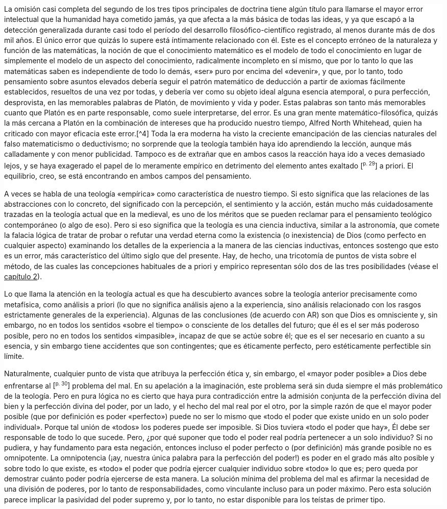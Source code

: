 La omisión casi completa del segundo de los tres tipos principales de doctrina tiene algún título para llamarse el mayor error intelectual que la humanidad haya cometido jamás, ya que afecta a la más básica de todas las ideas, y ya que escapó a la detección generalizada durante casi todo el período del desarrollo filosófico-científico registrado, al menos durante más de dos mil años. El único error que quizás lo supere está íntimamente relacionado con él. Este es el concepto erróneo de la naturaleza y función de las matemáticas, la noción de que el conocimiento matemático es el modelo de todo el conocimiento en lugar de simplemente el modelo de un aspecto del conocimiento, radicalmente incompleto en sí mismo, que por lo tanto lo que las matemáticas saben es independiente de todo lo demás, «ser» puro por encima del «devenir», y que, por lo tanto, todo pensamiento sobre asuntos elevados debería seguir el patrón matemático de deducción a partir de axiomas fácilmente establecidos, resueltos de una vez por todas, y debería ver como su objeto ideal alguna esencia atemporal, o pura perfección, desprovista, en las memorables palabras de Platón, de movimiento y vida y poder. Estas palabras son tanto más memorables cuanto que Platón es en parte responsable, como suele interpretarse, del error. Es una gran mente matemático-filosófica, quizás la más cercana a Platón en la combinación de intereses que ha producido nuestro tiempo, Alfred North Whitehead, quien ha criticado con mayor eficacia este error.[^4] Toda la era moderna ha visto la creciente emancipación de las ciencias naturales del falso matematicismo o deductivismo; no sorprende que la teología también haya ido aprendiendo la lección, aunque más calladamente y con menor publicidad. Tampoco es de extrañar que en ambos casos la reacción haya ido a veces demasiado lejos, y se haya exagerado el papel de lo meramente empírico en detrimento del elemento antes exaltado <span id="p29">[<sup><small>p. 29</small></sup>]</span> a priori. El equilibrio, creo, se está encontrando en ambos campos del pensamiento.

A veces se habla de una teología «empírica» como característica de nuestro tiempo. Si esto significa que las relaciones de las abstracciones con lo concreto, del significado con la percepción, el sentimiento y la acción, están mucho más cuidadosamente trazadas en la teología actual que en la medieval, es uno de los méritos que se pueden reclamar para el pensamiento teológico contemporáneo (o algo de eso). Pero si eso significa que la teología es una ciencia inductiva, similar a la astronomía, que comete la falacia lógica de tratar de probar o refutar una verdad eterna como la existencia (o inexistencia) de Dios (como perfecto en cualquier aspecto) examinando los detalles de la experiencia a la manera de las ciencias inductivas, entonces sostengo que esto es un error, más característico del último siglo que del presente. Hay, de hecho, una tricotomía de puntos de vista sobre el método, de las cuales las concepciones habituales de a priori y empírico representan sólo dos de las tres posibilidades (véase el [capítulo 2](/es/book/Charles_Hartshorne/Mans_Vision_of_God/2)).

Lo que llama la atención en la teología actual es que ha descubierto avances sobre la teología anterior precisamente como metafísica, como análisis a priori (lo que no significa análisis ajeno a la experiencia, sino análisis relacionado con los rasgos estrictamente generales de la experiencia). Algunas de las conclusiones (de acuerdo con AR) son que Dios es omnisciente y, sin embargo, no en todos los sentidos «sobre el tiempo» o consciente de los detalles del futuro; que él es el ser más poderoso posible, pero no en todos los sentidos «impasible», incapaz de que se actúe sobre él; que es el ser necesario en cuanto a su esencia, y sin embargo tiene accidentes que son contingentes; que es éticamente perfecto, pero estéticamente perfectible sin límite.

Naturalmente, cualquier punto de vista que atribuya la perfección ética y, sin embargo, el «mayor poder posible» a Dios debe enfrentarse al <span id="p30">[<sup><small>p. 30</small></sup>]</span> problema del mal. En su apelación a la imaginación, este problema será sin duda siempre el más problemático de la teología. Pero en pura lógica no es cierto que haya pura contradicción entre la admisión conjunta de la perfección divina del bien y la perfección divina del poder, por un lado, y el hecho del mal real por el otro, por la simple razón de que el mayor poder posible (que por definición es poder «perfecto») puede no ser lo mismo que «todo el poder que existe unido en un solo poder individual». Porque tal unión de «todos» los poderes puede ser imposible. Si Dios tuviera «todo el poder que hay», Él debe ser responsable de todo lo que sucede. Pero, ¿por qué suponer que todo el poder real podría pertenecer a un solo individuo? Si no pudiera, y hay fundamento para esta negación, entonces incluso el poder perfecto o (por definición) más grande posible no es omnipotente. La omnipotencia (¡ay, nuestra única palabra para la perfección del poder!) es poder en el grado más alto posible y sobre todo lo que existe, es «todo» el poder que podría ejercer cualquier individuo sobre «todo» lo que es; pero queda por demostrar cuánto poder podría ejercerse de esta manera. La solución mínima del problema del mal es afirmar la necesidad de una división de poderes, por lo tanto de responsabilidades, como vinculante incluso para un poder máximo. Pero esta solución parece implicar la pasividad del poder supremo y, por lo tanto, no estar disponible para los teístas de primer tipo.
